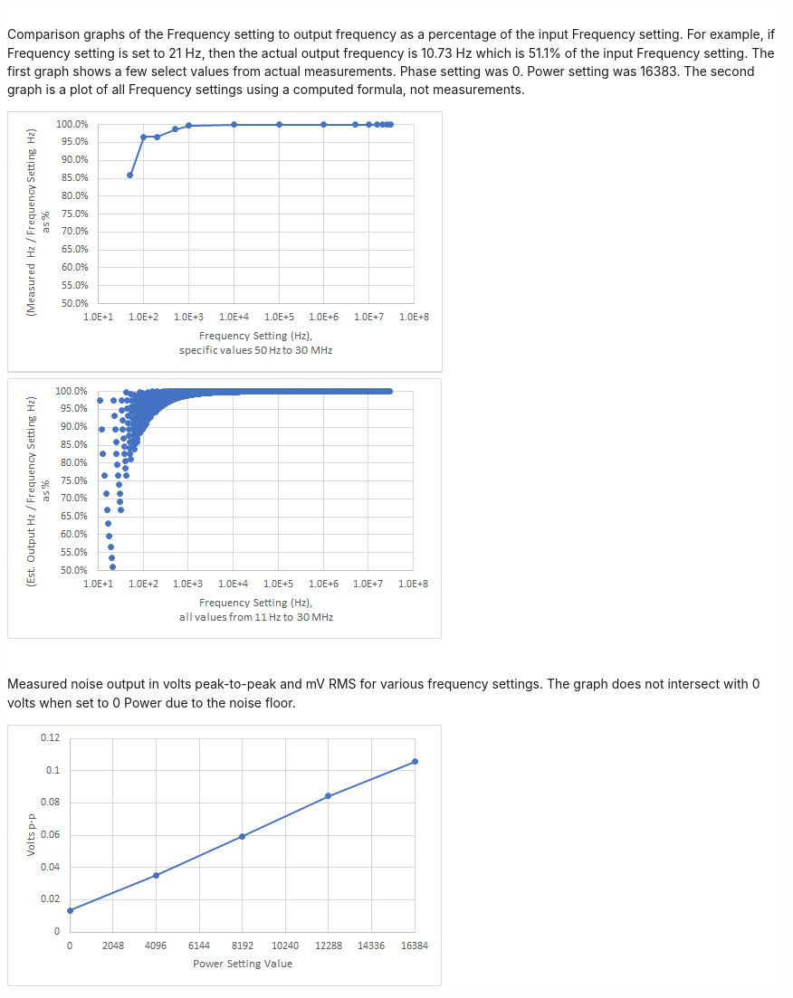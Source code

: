 <BR/>
Comparison graphs of the Frequency setting to output frequency as a percentage of the input Frequency setting.  For example, if Frequency setting is set to 21 Hz, then the actual output frequency is 10.73 Hz which is 51.1% of the input Frequency setting.  The first graph shows a few select values from actual measurements.  Phase setting was 0.  Power setting was 16383.  The second graph is a plot of all Frequency settings using a computed formula, not measurements.

![Graph of sine wave Frequency settings vs Measured Frequency Output](docs/Graph_Sine_Frequency_Setting_vs_Frequency_Out_Percentage.png)
![Graph of sine wave Frequency settings vs Frequency Output for every estimated value](docs/Graph_Sine_Frequency_Setting_vs_Frequency_Out_Percentage_All_Estimated.png)

<BR/>
Measured noise output in volts peak-to-peak and mV RMS for various frequency settings.  The graph does not intersect with 0 volts when set to 0 Power due to the noise floor.

![Graph of noise output's Power settings vs Measured Volts p-p](docs/Graph_Noise_Power_Setting_vs_Vpp.png)